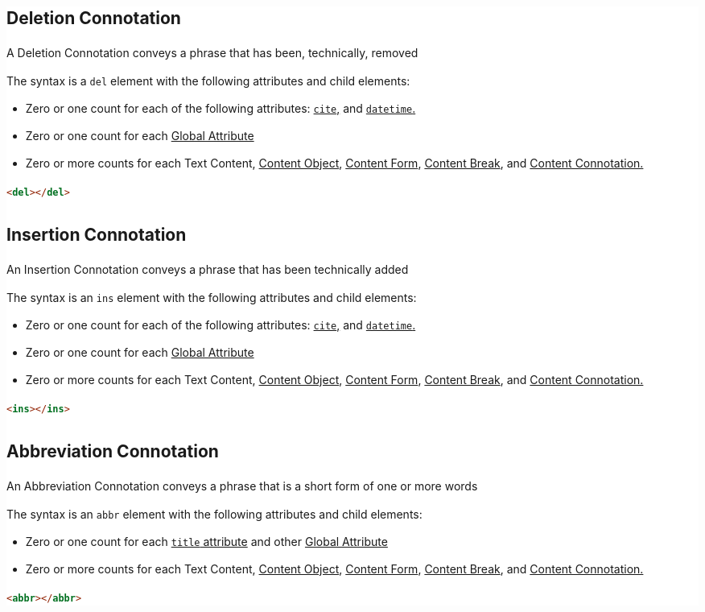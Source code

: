 

<section>
  <h2 id="connotation-deletion">Deletion Connotation</h2>

  A Deletion Connotation conveys a phrase that has been, technically, removed

  The syntax is a `del` element with the following attributes and child elements:

  - Zero or one count for each of the following attributes: [`cite`,](/en/html-content-attributes#attribute-cite) and [`datetime`.](/en/html-content-attributes#attribute-datetime)

  - Zero or one count for each [Global Attribute](https://html.spec.whatwg.org/#global-attributes)

  - Zero or more counts for each Text Content, [Content Object](/en/html-content-objects/), [Content Form](/en/html-content-forms/), [Content Break](/en/html-content-breaks/), and [Content Connotation.](/en/html-content-connotations/)

  ```html
  <del></del>
  ```
</section>



<section>
  <h2 id="connotation-insertion">Insertion Connotation</h2>

  An Insertion Connotation conveys a phrase that has been technically added

  The syntax is an `ins` element with the following attributes and child elements:

  - Zero or one count for each of the following attributes: [`cite`,](/en/html-content-attributes#attribute-cite) and [`datetime`.](/en/html-content-attributes#attribute-datetime)

  - Zero or one count for each [Global Attribute](https://html.spec.whatwg.org/#global-attributes)

  - Zero or more counts for each Text Content, [Content Object](/en/html-content-objects/), [Content Form](/en/html-content-forms/), [Content Break](/en/html-content-breaks/), and [Content Connotation.](/en/html-content-connotations/)

  ```html
  <ins></ins>
  ```
</section>



<section>
  <h2 id="connotation-abbreviation">Abbreviation Connotation</h2>

  An Abbreviation Connotation conveys a phrase that is a short form of one or more words

  The syntax is an `abbr` element with the following attributes and child elements:

  - Zero or one count for each [`title` attribute](/en/html-content-attributes/#attribute-title) and other [Global Attribute](https://html.spec.whatwg.org/#global-attributes)

  - Zero or more counts for each Text Content, [Content Object](/en/html-content-objects/), [Content Form](/en/html-content-forms/), [Content Break](/en/html-content-breaks/), and [Content Connotation.](/en/html-content-connotations/)

  ```html
  <abbr></abbr>
  ```
</section>
